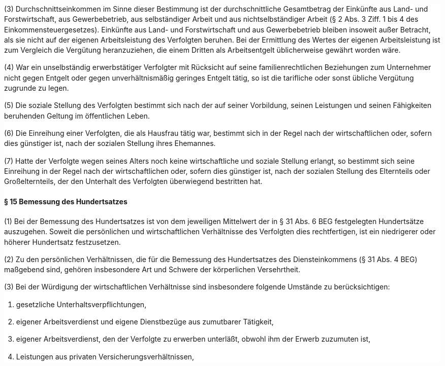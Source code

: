 (3) Durchschnittseinkommen im Sinne dieser Bestimmung ist der
durchschnittliche Gesamtbetrag der Einkünfte aus Land- und
Forstwirtschaft, aus Gewerbebetrieb, aus selbständiger Arbeit und aus
nichtselbständiger Arbeit (§ 2 Abs. 3 Ziff. 1 bis 4 des
Einkommensteuergesetzes). Einkünfte aus Land- und Forstwirtschaft und
aus Gewerbebetrieb bleiben insoweit außer Betracht, als sie nicht auf
der eigenen Arbeitsleistung des Verfolgten beruhen. Bei der Ermittlung
des Wertes der eigenen Arbeitsleistung ist zum Vergleich die Vergütung
heranzuziehen, die einem Dritten als Arbeitsentgelt üblicherweise
gewährt worden wäre.

(4) War ein unselbständig erwerbstätiger Verfolgter mit Rücksicht auf
seine familienrechtlichen Beziehungen zum Unternehmer nicht gegen
Entgelt oder gegen unverhältnismäßig geringes Entgelt tätig, so ist
die tarifliche oder sonst übliche Vergütung zugrunde zu legen.

(5) Die soziale Stellung des Verfolgten bestimmt sich nach der auf
seiner Vorbildung, seinen Leistungen und seinen Fähigkeiten beruhenden
Geltung im öffentlichen Leben.

(6) Die Einreihung einer Verfolgten, die als Hausfrau tätig war,
bestimmt sich in der Regel nach der wirtschaftlichen oder, sofern dies
günstiger ist, nach der sozialen Stellung ihres Ehemannes.

(7) Hatte der Verfolgte wegen seines Alters noch keine wirtschaftliche
und soziale Stellung erlangt, so bestimmt sich seine Einreihung in der
Regel nach der wirtschaftlichen oder, sofern dies günstiger ist, nach
der sozialen Stellung des Elternteils oder Großelternteils, der den
Unterhalt des Verfolgten überwiegend bestritten hat.


#### § 15 Bemessung des Hundertsatzes

(1) Bei der Bemessung des Hundertsatzes ist von dem jeweiligen
Mittelwert der in § 31 Abs. 6 BEG festgelegten Hundertsätze
auszugehen. Soweit die persönlichen und wirtschaftlichen Verhältnisse
des Verfolgten dies rechtfertigen, ist ein niedrigerer oder höherer
Hundertsatz festzusetzen.

(2) Zu den persönlichen Verhältnissen, die für die Bemessung des
Hundertsatzes des Diensteinkommens (§ 31 Abs. 4 BEG) maßgebend sind,
gehören insbesondere Art und Schwere der körperlichen Versehrtheit.

(3) Bei der Würdigung der wirtschaftlichen Verhältnisse sind
insbesondere folgende Umstände zu berücksichtigen:

1.  gesetzliche Unterhaltsverpflichtungen,


2.  eigener Arbeitsverdienst und eigene Dienstbezüge aus zumutbarer
    Tätigkeit,


3.  eigener Arbeitsverdienst, den der Verfolgte zu erwerben unterläßt,
    obwohl ihm der Erwerb zuzumuten ist,


4.  Leistungen aus privaten Versicherungsverhältnissen,
